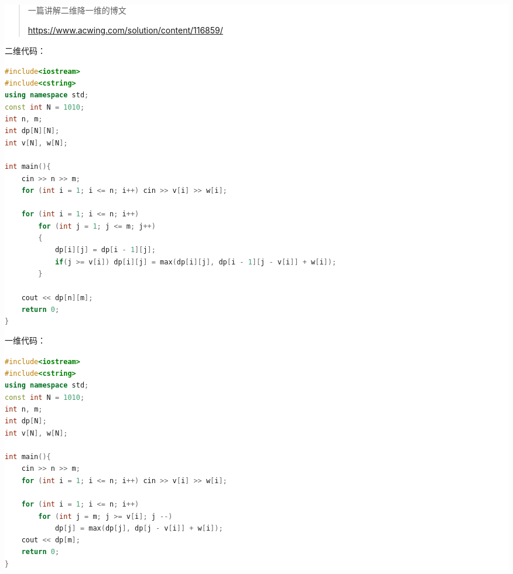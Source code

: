 

> 一篇讲解二维降一维的博文
>
> https://www.acwing.com/solution/content/116859/



二维代码：

```c++
#include<iostream>
#include<cstring>
using namespace std;
const int N = 1010;
int n, m;
int dp[N][N];
int v[N], w[N];

int main(){
    cin >> n >> m;
    for (int i = 1; i <= n; i++) cin >> v[i] >> w[i];

    for (int i = 1; i <= n; i++)
        for (int j = 1; j <= m; j++)
        {
            dp[i][j] = dp[i - 1][j];
            if(j >= v[i]) dp[i][j] = max(dp[i][j], dp[i - 1][j - v[i]] + w[i]);
        }

    cout << dp[n][m];
    return 0;
}
```

一维代码：

```c++
#include<iostream>
#include<cstring>
using namespace std;
const int N = 1010;
int n, m;
int dp[N];
int v[N], w[N];

int main(){
    cin >> n >> m;
    for (int i = 1; i <= n; i++) cin >> v[i] >> w[i];

    for (int i = 1; i <= n; i++)
        for (int j = m; j >= v[i]; j --)
            dp[j] = max(dp[j], dp[j - v[i]] + w[i]);
    cout << dp[m];
    return 0;
}
```
